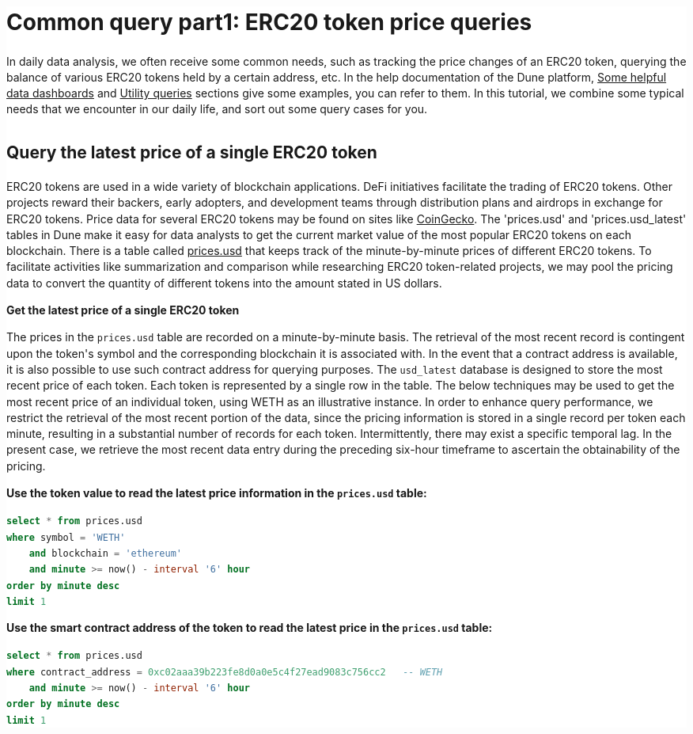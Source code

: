 # Common query part1: ERC20 token price queries

In daily data analysis, we often receive some common needs, such as tracking the price changes of an ERC20 token, querying the balance of various ERC20 tokens held by a certain address, etc. In the help documentation of the Dune platform, [Some helpful data dashboards](https://dune.com/docs/reference/wizard-tools/helpful-dashboards/) and [Utility queries](https://dune.com/docs/reference/wizard-tools/utility-queries/) sections give some examples, you can refer to them. In this tutorial, we combine some typical needs that we encounter in our daily life, and sort out some query cases for you.

## Query the latest price of a single ERC20 token

ERC20 tokens are used in a wide variety of blockchain applications. DeFi initiatives facilitate the trading of ERC20 tokens. Other projects reward their backers, early adopters, and development teams through distribution plans and airdrops in exchange for ERC20 tokens. Price data for several ERC20 tokens may be found on sites like [CoinGecko](https://www.coingecko.com/). The 'prices.usd' and 'prices.usd_latest' tables in Dune make it easy for data analysts to get the current market value of the most popular ERC20 tokens on each blockchain. There is a table called [prices.usd](https://dune.com/docs/reference/tables/prices/) that keeps track of the minute-by-minute prices of different ERC20 tokens. To facilitate activities like summarization and comparison while researching ERC20 token-related projects, we may pool the pricing data to convert the quantity of different tokens into the amount stated in US dollars.

**Get the latest price of a single ERC20 token**

The prices in the `prices.usd` table are recorded on a minute-by-minute basis. The retrieval of the most recent record is contingent upon the token's symbol and the corresponding blockchain it is associated with. In the event that a contract address is available, it is also possible to use such contract address for querying purposes. The `usd_latest` database is designed to store the most recent price of each token. Each token is represented by a single row in the table. The below techniques may be used to get the most recent price of an individual token, using WETH as an illustrative instance. In order to enhance query performance, we restrict the retrieval of the most recent portion of the data, since the pricing information is stored in a single record per token each minute, resulting in a substantial number of records for each token. Intermittently, there may exist a specific temporal lag. In the present case, we retrieve the most recent data entry during the preceding six-hour timeframe to ascertain the obtainability of the pricing.

**Use the token value to read the latest price information in the `prices.usd` table:**

```sql
select * from prices.usd
where symbol = 'WETH'
    and blockchain = 'ethereum'
    and minute >= now() - interval '6' hour
order by minute desc
limit 1
```

**Use the smart contract address of the token to read the latest price in the `prices.usd` table:**

```sql
select * from prices.usd
where contract_address = 0xc02aaa39b223fe8d0a0e5c4f27ead9083c756cc2   -- WETH
    and minute >= now() - interval '6' hour
order by minute desc
limit 1
```
